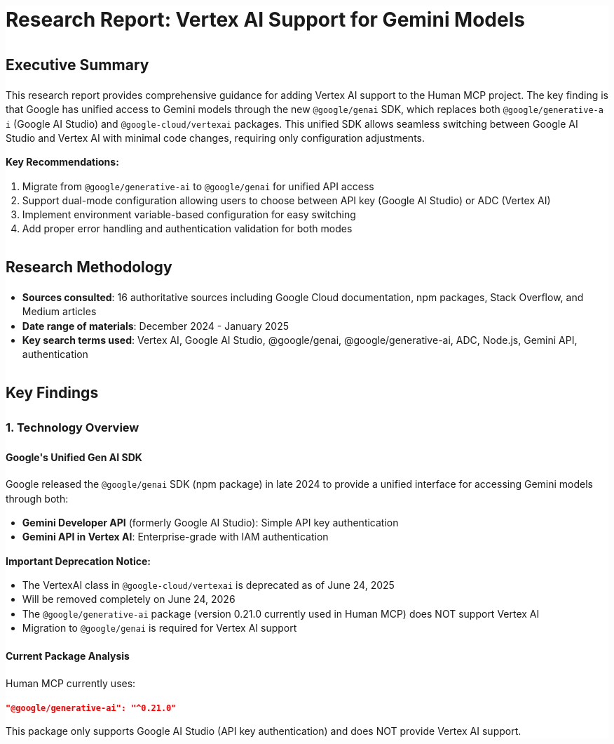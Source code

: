 # Research Report: Vertex AI Support for Gemini Models

## Executive Summary

This research report provides comprehensive guidance for adding Vertex AI support to the Human MCP project. The key finding is that Google has unified access to Gemini models through the new `@google/genai` SDK, which replaces both `@google/generative-ai` (Google AI Studio) and `@google-cloud/vertexai` packages. This unified SDK allows seamless switching between Google AI Studio and Vertex AI with minimal code changes, requiring only configuration adjustments.

**Key Recommendations:**
1. Migrate from `@google/generative-ai` to `@google/genai` for unified API access
2. Support dual-mode configuration allowing users to choose between API key (Google AI Studio) or ADC (Vertex AI)
3. Implement environment variable-based configuration for easy switching
4. Add proper error handling and authentication validation for both modes

## Research Methodology

- **Sources consulted**: 16 authoritative sources including Google Cloud documentation, npm packages, Stack Overflow, and Medium articles
- **Date range of materials**: December 2024 - January 2025
- **Key search terms used**: Vertex AI, Google AI Studio, @google/genai, @google/generative-ai, ADC, Node.js, Gemini API, authentication

## Key Findings

### 1. Technology Overview

#### Google's Unified Gen AI SDK
Google released the `@google/genai` SDK (npm package) in late 2024 to provide a unified interface for accessing Gemini models through both:
- **Gemini Developer API** (formerly Google AI Studio): Simple API key authentication
- **Gemini API in Vertex AI**: Enterprise-grade with IAM authentication

**Important Deprecation Notice:**
- The VertexAI class in `@google-cloud/vertexai` is deprecated as of June 24, 2025
- Will be removed completely on June 24, 2026
- The `@google/generative-ai` package (version 0.21.0 currently used in Human MCP) does NOT support Vertex AI
- Migration to `@google/genai` is required for Vertex AI support

#### Current Package Analysis
Human MCP currently uses:
```json
"@google/generative-ai": "^0.21.0"
```

This package only supports Google AI Studio (API key authentication) and does NOT provide Vertex AI support.
